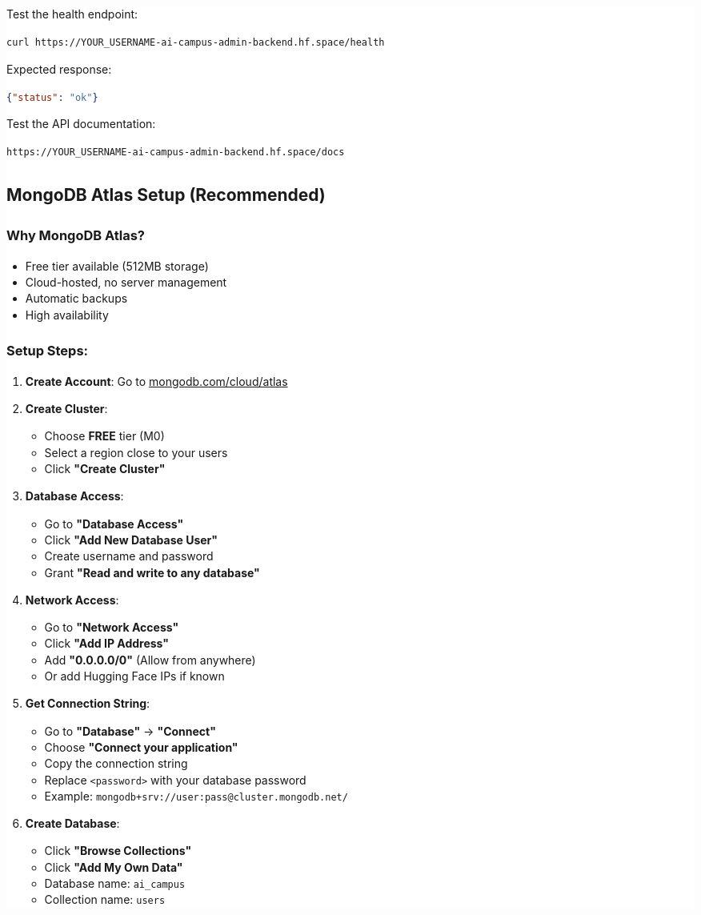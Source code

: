 Test the health endpoint:
```bash
curl https://YOUR_USERNAME-ai-campus-admin-backend.hf.space/health
```

Expected response:
```json
{"status": "ok"}
```

Test the API documentation:
```
https://YOUR_USERNAME-ai-campus-admin-backend.hf.space/docs
```

## MongoDB Atlas Setup (Recommended)

### Why MongoDB Atlas?
- Free tier available (512MB storage)
- Cloud-hosted, no server management
- Automatic backups
- High availability

### Setup Steps:

1. **Create Account**: Go to [mongodb.com/cloud/atlas](https://www.mongodb.com/cloud/atlas)

2. **Create Cluster**:
   - Choose **FREE** tier (M0)
   - Select a region close to your users
   - Click **"Create Cluster"**

3. **Database Access**:
   - Go to **"Database Access"**
   - Click **"Add New Database User"**
   - Create username and password
   - Grant **"Read and write to any database"**

4. **Network Access**:
   - Go to **"Network Access"**
   - Click **"Add IP Address"**
   - Add **"0.0.0.0/0"** (Allow from anywhere)
   - Or add Hugging Face IPs if known

5. **Get Connection String**:
   - Go to **"Database"** → **"Connect"**
   - Choose **"Connect your application"**
   - Copy the connection string
   - Replace `<password>` with your database password
   - Example: `mongodb+srv://user:pass@cluster.mongodb.net/`

6. **Create Database**:
   - Click **"Browse Collections"**
   - Click **"Add My Own Data"**
   - Database name: `ai_campus`
   - Collection name: `users`
